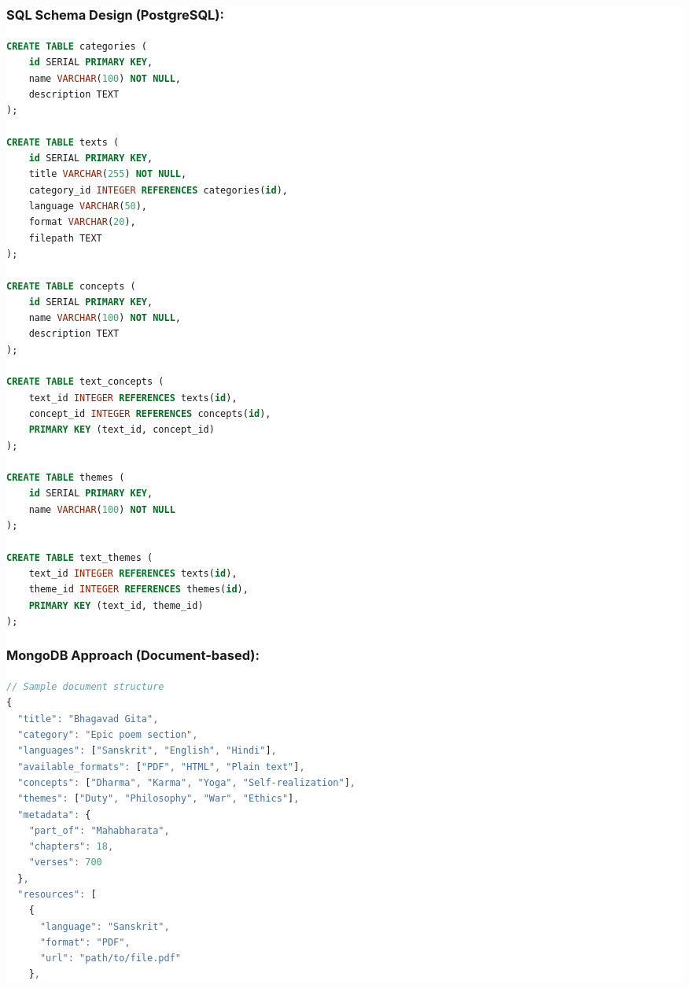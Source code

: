 ### SQL Schema Design (PostgreSQL):

```sql
CREATE TABLE categories (
    id SERIAL PRIMARY KEY,
    name VARCHAR(100) NOT NULL,
    description TEXT
);

CREATE TABLE texts (
    id SERIAL PRIMARY KEY,
    title VARCHAR(255) NOT NULL,
    category_id INTEGER REFERENCES categories(id),
    language VARCHAR(50),
    format VARCHAR(20),
    filepath TEXT
);

CREATE TABLE concepts (
    id SERIAL PRIMARY KEY,
    name VARCHAR(100) NOT NULL,
    description TEXT
);

CREATE TABLE text_concepts (
    text_id INTEGER REFERENCES texts(id),
    concept_id INTEGER REFERENCES concepts(id),
    PRIMARY KEY (text_id, concept_id)
);

CREATE TABLE themes (
    id SERIAL PRIMARY KEY,
    name VARCHAR(100) NOT NULL
);

CREATE TABLE text_themes (
    text_id INTEGER REFERENCES texts(id),
    theme_id INTEGER REFERENCES themes(id),
    PRIMARY KEY (text_id, theme_id)
);
```

### MongoDB Approach (Document-based):

```javascript
// Sample document structure
{
  "title": "Bhagavad Gita",
  "category": "Epic poem section",
  "languages": ["Sanskrit", "English", "Hindi"],
  "available_formats": ["PDF", "HTML", "Plain text"],
  "concepts": ["Dharma", "Karma", "Yoga", "Self-realization"],
  "themes": ["Duty", "Philosophy", "War", "Ethics"],
  "metadata": {
    "part_of": "Mahabharata",
    "chapters": 18,
    "verses": 700
  },
  "resources": [
    {
      "language": "Sanskrit",
      "format": "PDF",
      "url": "path/to/file.pdf"
    },
```